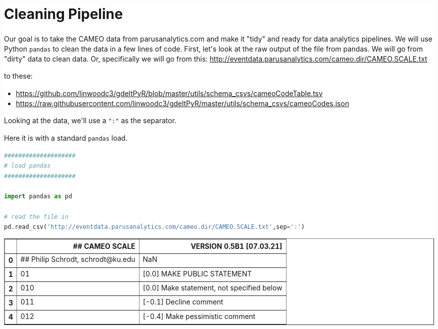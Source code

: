 
# Cleaning Pipeline

Our goal is to take the CAMEO data from parusanalytics.com and make it "tidy" and ready for data analytics pipelines.  We will use Python `pandas` to clean the data in a few lines of code.  First, let's look at the raw output of the file from pandas.  We will go from "dirty" data to clean data.  Or, specifically we will go from this:
http://eventdata.parusanalytics.com/cameo.dir/CAMEO.SCALE.txt

to these:
* https://github.com/linwoodc3/gdeltPyR/blob/master/utils/schema_csvs/cameoCodeTable.tsv
* https://raw.githubusercontent.com/linwoodc3/gdeltPyR/master/utils/schema_csvs/cameoCodes.json

Looking at the data, we'll use a `":"` as the separator.  

Here it is with a standard `pandas` load.


```python
####################
# load pandas
####################

import pandas as pd

# read the file in
pd.read_csv('http://eventdata.parusanalytics.com/cameo.dir/CAMEO.SCALE.txt',sep=':')
```




<div>
<table border="1" class="dataframe">
  <thead>
    <tr style="text-align: right;">
      <th></th>
      <th>## CAMEO SCALE</th>
      <th>VERSION 0.5B1 [07.03.21]</th>
    </tr>
  </thead>
  <tbody>
    <tr>
      <th>0</th>
      <td>## Philip Schrodt, schrodt@ku.edu</td>
      <td>NaN</td>
    </tr>
    <tr>
      <th>1</th>
      <td>01</td>
      <td>[0.0] MAKE PUBLIC STATEMENT</td>
    </tr>
    <tr>
      <th>2</th>
      <td>010</td>
      <td>[0.0] Make statement, not specified below</td>
    </tr>
    <tr>
      <th>3</th>
      <td>011</td>
      <td>[-0.1] Decline comment</td>
    </tr>
    <tr>
      <th>4</th>
      <td>012</td>
      <td>[-0.4] Make pessimistic comment</td>
    </tr>